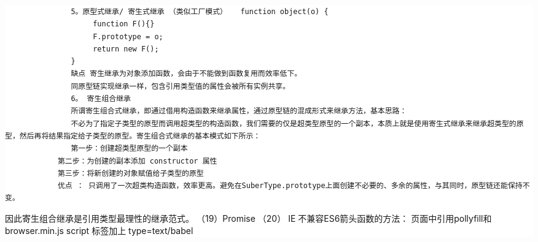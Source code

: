                    5。原型式继承/ 寄生式继承 （类似工厂模式）   function object(o) {
                        function F(){}
                        F.prototype = o;
                        return new F();
                   }
                   缺点 寄生继承为对象添加函数，会由于不能做到函数复用而效率低下。
                   同原型链实现继承一样，包含引用类型值的属性会被所有实例共享。
                   6。 寄生组合继承
                   所谓寄生组合式继承，即通过借用构造函数来继承属性，通过原型链的混成形式来继承方法，基本思路：
                   不必为了指定子类型的原型而调用超类型的构造函数，我们需要的仅是超类型原型的一个副本，本质上就是使用寄生式继承来继承超类型的原型，然后再将结果指定给子类型的原型。寄生组合式继承的基本模式如下所示：
                   第一步：创建超类型原型的一个副本
                第二步：为创建的副本添加 constructor 属性
                第三步：将新创建的对象赋值给子类型的原型
                优点 ： 只调用了一次超类构造函数，效率更高。避免在SuberType.prototype上面创建不必要的、多余的属性，与其同时，原型链还能保持不变。
因此寄生组合继承是引用类型最理性的继承范式。
                （19）Promise
                （20） IE 不兼容ES6箭头函数的方法：
                        页面中引用pollyfill和browser.min.js  script 标签加上 type=text/babel
